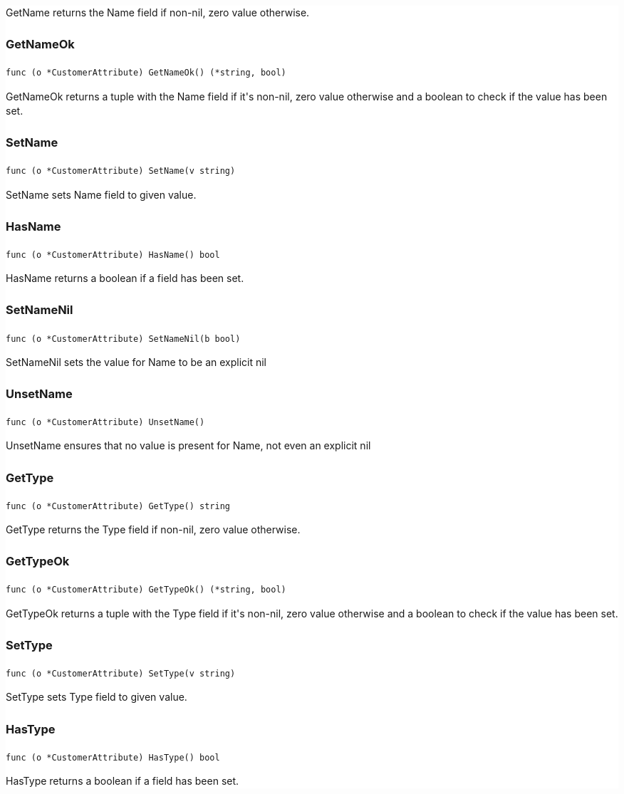 GetName returns the Name field if non-nil, zero value otherwise.

### GetNameOk

`func (o *CustomerAttribute) GetNameOk() (*string, bool)`

GetNameOk returns a tuple with the Name field if it's non-nil, zero value otherwise
and a boolean to check if the value has been set.

### SetName

`func (o *CustomerAttribute) SetName(v string)`

SetName sets Name field to given value.

### HasName

`func (o *CustomerAttribute) HasName() bool`

HasName returns a boolean if a field has been set.

### SetNameNil

`func (o *CustomerAttribute) SetNameNil(b bool)`

 SetNameNil sets the value for Name to be an explicit nil

### UnsetName
`func (o *CustomerAttribute) UnsetName()`

UnsetName ensures that no value is present for Name, not even an explicit nil
### GetType

`func (o *CustomerAttribute) GetType() string`

GetType returns the Type field if non-nil, zero value otherwise.

### GetTypeOk

`func (o *CustomerAttribute) GetTypeOk() (*string, bool)`

GetTypeOk returns a tuple with the Type field if it's non-nil, zero value otherwise
and a boolean to check if the value has been set.

### SetType

`func (o *CustomerAttribute) SetType(v string)`

SetType sets Type field to given value.

### HasType

`func (o *CustomerAttribute) HasType() bool`

HasType returns a boolean if a field has been set.
